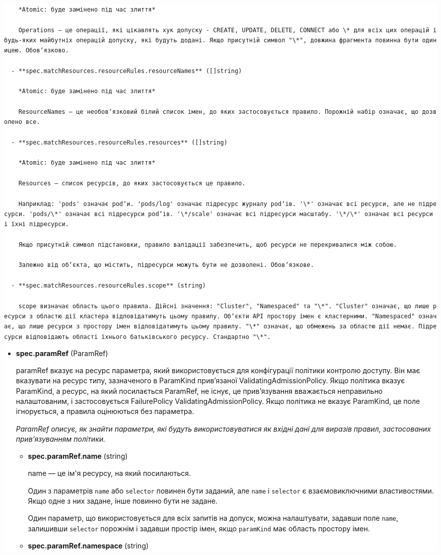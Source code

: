         *Atomic: буде замінено під час злиття*

        Operations — це операції, які цікавлять хук допуску - CREATE, UPDATE, DELETE, CONNECT або \* для всіх цих операцій і будь-яких майбутніх операцій допуску, які будуть додані. Якщо присутній символ "\*", довжина фрагмента повинна бути одиницею. Обовʼязково.

      - **spec.matchResources.resourceRules.resourceNames** ([]string)

        *Atomic: буде замінено під час злиття*

        ResourceNames — це необовʼязковий білий список імен, до яких застосовується правило. Порожній набір означає, що дозволено все.

      - **spec.matchResources.resourceRules.resources** ([]string)

        *Atomic: буде замінено під час злиття*

        Resources — список ресурсів, до яких застосовується це правило.

        Наприклад: 'pods' означає podʼи. 'pods/log' означає підресурс журналу podʼів. '\*' означає всі ресурси, але не підресурси. 'pods/\*' означає всі підресурси podʼів. '\*/scale' означає всі підресурси масштабу. '\*/\*' означає всі ресурси і їхні підресурси.

        Якщо присутній символ підстановки, правило валідації забезпечить, щоб ресурси не перекривалися між собою.

        Залежно від обʼєкта, що містить, підресурси можуть бути не дозволені. Обовʼязкове.

      - **spec.matchResources.resourceRules.scope** (string)

        scope визначає область цього правила. Дійсні значення: "Cluster", "Namespaced" та "\*". "Cluster" означає, що лише ресурси з областю дії кластера відповідатимуть цьому правилу. Обʼєкти API простору імен є кластерними. "Namespaced" означає, що лише ресурси з простору імен відповідатимуть цьому правилу. "\*" означає, що обмежень за областю дії немає. Підресурси відповідають області їхнього батьківського ресурсу. Стандартно "\*".

  - **spec.paramRef** (ParamRef)

    paramRef вказує на ресурс параметра, який використовується для конфігурації політики контролю доступу. Він має вказувати на ресурс типу, зазначеного в ParamKind привʼязаної ValidatingAdmissionPolicy. Якщо політика вказує ParamKind, а ресурс, на який посилається ParamRef, не існує, це привʼязування вважається неправильно налаштованим, і застосовується FailurePolicy ValidatingAdmissionPolicy. Якщо політика не вказує ParamKind, це поле ігнорується, а правила оцінюються без параметра.

    <a name="ParamRef"></a>
    *ParamRef описує, як знайти параметри, які будуть використовуватися як вхідні дані для виразів правил, застосованих привʼязуванням політики.*

    - **spec.paramRef.name** (string)

      name — це ім'я ресурсу, на який посилаються.

      Один з параметрів `name` або `selector` повинен бути заданий, але `name` і `selector` є взаємовиключними властивостями. Якщо одне з них задане, інше повинно бути не задане.

      Один параметр, що використовується для всіх запитів на допуск, можна налаштувати, задавши поле `name`, залишивши `selector` порожнім і задавши простір імен, якщо `paramKind` має область простору імен.

    - **spec.paramRef.namespace** (string)
